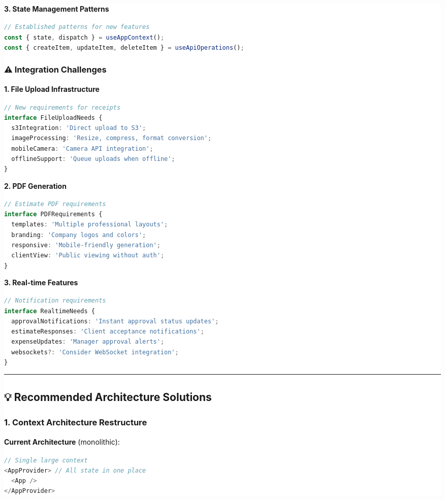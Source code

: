 **3. State Management Patterns**
```typescript
// Established patterns for new features
const { state, dispatch } = useAppContext();
const { createItem, updateItem, deleteItem } = useApiOperations();
```

### ⚠️ **Integration Challenges**

**1. File Upload Infrastructure**
```typescript
// New requirements for receipts
interface FileUploadNeeds {
  s3Integration: 'Direct upload to S3';
  imageProcessing: 'Resize, compress, format conversion';
  mobileCamera: 'Camera API integration';
  offlineSupport: 'Queue uploads when offline';
}
```

**2. PDF Generation**
```typescript
// Estimate PDF requirements
interface PDFRequirements {
  templates: 'Multiple professional layouts';
  branding: 'Company logos and colors';
  responsive: 'Mobile-friendly generation';
  clientView: 'Public viewing without auth';
}
```

**3. Real-time Features**
```typescript
// Notification requirements
interface RealtimeNeeds {
  approvalNotifications: 'Instant approval status updates';
  estimateResponses: 'Client acceptance notifications';
  expenseUpdates: 'Manager approval alerts';
  websockets?: 'Consider WebSocket integration';
}
```

---

## 💡 **Recommended Architecture Solutions**

### 1. **Context Architecture Restructure**

**Current Architecture** (monolithic):
```typescript
// Single large context
<AppProvider> // All state in one place
  <App />
</AppProvider>
```
